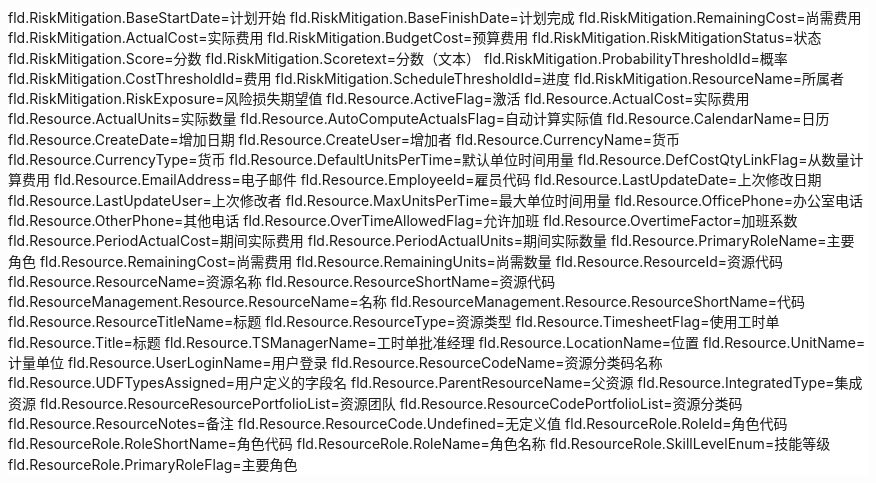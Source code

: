 fld.RiskMitigation.BaseStartDate=计划开始
fld.RiskMitigation.BaseFinishDate=计划完成
fld.RiskMitigation.RemainingCost=尚需费用
fld.RiskMitigation.ActualCost=实际费用
fld.RiskMitigation.BudgetCost=预算费用
fld.RiskMitigation.RiskMitigationStatus=状态
fld.RiskMitigation.Score=分数
fld.RiskMitigation.Scoretext=分数（文本）
fld.RiskMitigation.ProbabilityThresholdId=概率
fld.RiskMitigation.CostThresholdId=费用
fld.RiskMitigation.ScheduleThresholdId=进度
fld.RiskMitigation.ResourceName=所属者
fld.RiskMitigation.RiskExposure=风险损失期望值
fld.Resource.ActiveFlag=激活
fld.Resource.ActualCost=实际费用
fld.Resource.ActualUnits=实际数量
fld.Resource.AutoComputeActualsFlag=自动计算实际值
fld.Resource.CalendarName=日历
fld.Resource.CreateDate=增加日期
fld.Resource.CreateUser=增加者
fld.Resource.CurrencyName=货币
fld.Resource.CurrencyType=货币
fld.Resource.DefaultUnitsPerTime=默认单位时间用量
fld.Resource.DefCostQtyLinkFlag=从数量计算费用
fld.Resource.EmailAddress=电子邮件
fld.Resource.EmployeeId=雇员代码
fld.Resource.LastUpdateDate=上次修改日期
fld.Resource.LastUpdateUser=上次修改者
fld.Resource.MaxUnitsPerTime=最大单位时间用量
fld.Resource.OfficePhone=办公室电话
fld.Resource.OtherPhone=其他电话
fld.Resource.OverTimeAllowedFlag=允许加班
fld.Resource.OvertimeFactor=加班系数
fld.Resource.PeriodActualCost=期间实际费用
fld.Resource.PeriodActualUnits=期间实际数量
fld.Resource.PrimaryRoleName=主要角色
fld.Resource.RemainingCost=尚需费用
fld.Resource.RemainingUnits=尚需数量
fld.Resource.ResourceId=资源代码
fld.Resource.ResourceName=资源名称
fld.Resource.ResourceShortName=资源代码
fld.ResourceManagement.Resource.ResourceName=名称
fld.ResourceManagement.Resource.ResourceShortName=代码
fld.Resource.ResourceTitleName=标题
fld.Resource.ResourceType=资源类型
fld.Resource.TimesheetFlag=使用工时单
fld.Resource.Title=标题
fld.Resource.TSManagerName=工时单批准经理
fld.Resource.LocationName=位置
fld.Resource.UnitName=计量单位
fld.Resource.UserLoginName=用户登录
fld.Resource.ResourceCodeName=资源分类码名称
fld.Resource.UDFTypesAssigned=用户定义的字段名
fld.Resource.ParentResourceName=父资源
fld.Resource.IntegratedType=集成资源
fld.Resource.ResourceResourcePortfolioList=资源团队
fld.Resource.ResourceCodePortfolioList=资源分类码
fld.Resource.ResourceNotes=备注
fld.Resource.ResourceCode.Undefined=无定义值
fld.ResourceRole.RoleId=角色代码
fld.ResourceRole.RoleShortName=角色代码
fld.ResourceRole.RoleName=角色名称
fld.ResourceRole.SkillLevelEnum=技能等级
fld.ResourceRole.PrimaryRoleFlag=主要角色